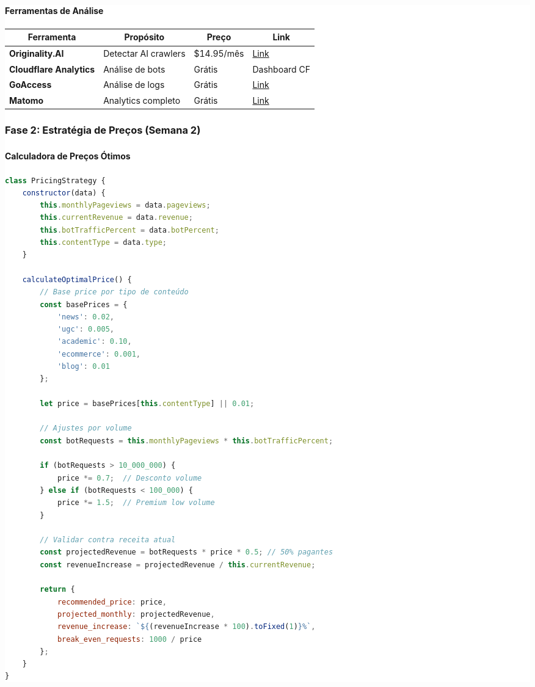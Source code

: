 #### Ferramentas de Análise

| Ferramenta | Propósito | Preço | Link |
|------------|-----------|-------|------|
| **Originality.AI** | Detectar AI crawlers | $14.95/mês | [Link](https://originality.ai) |
| **Cloudflare Analytics** | Análise de bots | Grátis | Dashboard CF |
| **GoAccess** | Análise de logs | Grátis | [Link](https://goaccess.io) |
| **Matomo** | Analytics completo | Grátis | [Link](https://matomo.org) |

### Fase 2: Estratégia de Preços (Semana 2)

#### Calculadora de Preços Ótimos

```javascript
class PricingStrategy {
    constructor(data) {
        this.monthlyPageviews = data.pageviews;
        this.currentRevenue = data.revenue;
        this.botTrafficPercent = data.botPercent;
        this.contentType = data.type;
    }
    
    calculateOptimalPrice() {
        // Base price por tipo de conteúdo
        const basePrices = {
            'news': 0.02,
            'ugc': 0.005,
            'academic': 0.10,
            'ecommerce': 0.001,
            'blog': 0.01
        };
        
        let price = basePrices[this.contentType] || 0.01;
        
        // Ajustes por volume
        const botRequests = this.monthlyPageviews * this.botTrafficPercent;
        
        if (botRequests > 10_000_000) {
            price *= 0.7;  // Desconto volume
        } else if (botRequests < 100_000) {
            price *= 1.5;  // Premium low volume
        }
        
        // Validar contra receita atual
        const projectedRevenue = botRequests * price * 0.5; // 50% pagantes
        const revenueIncrease = projectedRevenue / this.currentRevenue;
        
        return {
            recommended_price: price,
            projected_monthly: projectedRevenue,
            revenue_increase: `${(revenueIncrease * 100).toFixed(1)}%`,
            break_even_requests: 1000 / price
        };
    }
}
```
